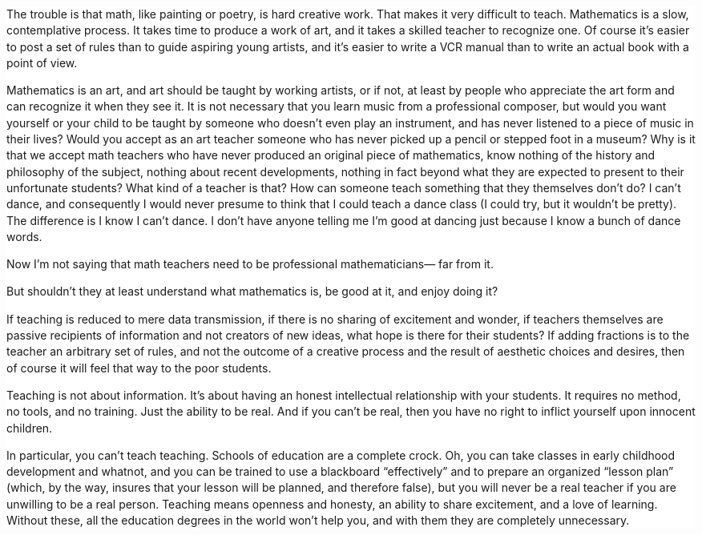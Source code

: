  
 
 
 
 
 
 
 
 
 
 
 
 
 
 
 
 
 
 

The trouble is that math, like painting or poetry, is hard creative work. That makes it very 
difficult to teach. Mathematics is a slow, contemplative process. It takes time to produce a work 
of art, and it takes a skilled teacher to recognize one. Of course it’s easier to post a set of rules 
than to guide aspiring young artists, and it’s easier to write a VCR manual than to write an 
actual book with a point of view. 

Mathematics is an art, and art should be taught by working artists, or if not, at least by people 
who appreciate the art form and can recognize it when they see it. It is not necessary that you 
learn music from a professional composer, but would you want yourself or your child to be 
taught by someone who doesn’t even play an instrument, and has never listened to a piece of 
music in their lives? Would you accept as an art teacher someone who has never picked up a 
pencil or stepped foot in a museum? Why is it that we accept math teachers who have never 
produced an original piece of mathematics, know nothing of the history and philosophy of the 
subject, nothing about recent developments, nothing in fact beyond what they are expected to 
present to their unfortunate students? What kind of a teacher is that? How can someone teach 
something that they themselves don’t do? I can’t dance, and consequently I would never 
presume to think that I could teach a dance class (I could try, but it wouldn’t be pretty). The 
difference is I know I can’t dance. I don’t have anyone telling me I’m good at dancing just 
because I know a bunch of dance words. 

Now I’m not saying that math teachers need to be professional mathematicians— far from it. 

But shouldn’t they at least understand what mathematics is, be good at it, and enjoy doing it? 

If teaching is reduced to mere data transmission, if there is no sharing of excitement and 
wonder, if teachers themselves are passive recipients of information and not creators of new 
ideas, what hope is there for their students? If adding fractions is to the teacher an arbitrary set 
of rules, and not the outcome of a creative process and the result of aesthetic choices and desires, 
then of course it will feel that way to the poor students. 

Teaching is not about information. It’s about having an honest intellectual relationship with 
your students. It requires no method, no tools, and no training. Just the ability to be real. And if 
you can’t be real, then you have no right to inflict yourself upon innocent children. 

In particular, you can’t teach teaching. Schools of education are a complete crock. Oh, you 
can take classes in early childhood development and whatnot, and you can be trained to use a 
blackboard “effectively” and to prepare an organized “lesson plan” (which, by the way, insures 
that your lesson will be planned, and therefore false), but you will never be a real teacher if you 
are unwilling to be a real person. Teaching means openness and honesty, an ability to share 
excitement, and a love of learning. Without these, all the education degrees in the world won’t 
help you, and with them they are completely unnecessary. 
